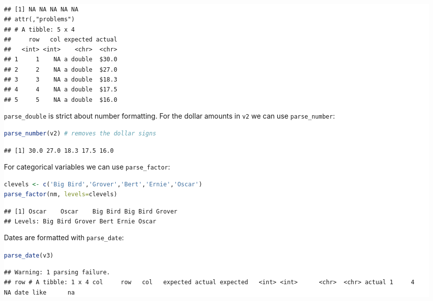     ## [1] NA NA NA NA NA
    ## attr(,"problems")
    ## # A tibble: 5 x 4
    ##     row   col expected actual
    ##   <int> <int>    <chr>  <chr>
    ## 1     1    NA a double  $30.0
    ## 2     2    NA a double  $27.0
    ## 3     3    NA a double  $18.3
    ## 4     4    NA a double  $17.5
    ## 5     5    NA a double  $16.0

`parse_double` is strict about number formatting. For the dollar amounts in `v2` we can use `parse_number`:

``` r
parse_number(v2) # removes the dollar signs
```

    ## [1] 30.0 27.0 18.3 17.5 16.0

For categorical variables we can use `parse_factor`:

``` r
clevels <- c('Big Bird','Grover','Bert','Ernie','Oscar')
parse_factor(nm, levels=clevels)
```

    ## [1] Oscar    Oscar    Big Bird Big Bird Grover  
    ## Levels: Big Bird Grover Bert Ernie Oscar

Dates are formatted with `parse_date`:

``` r
parse_date(v3)
```

    ## Warning: 1 parsing failure.
    ## row # A tibble: 1 x 4 col     row   col   expected actual expected   <int> <int>      <chr>  <chr> actual 1     4    NA date like      na
